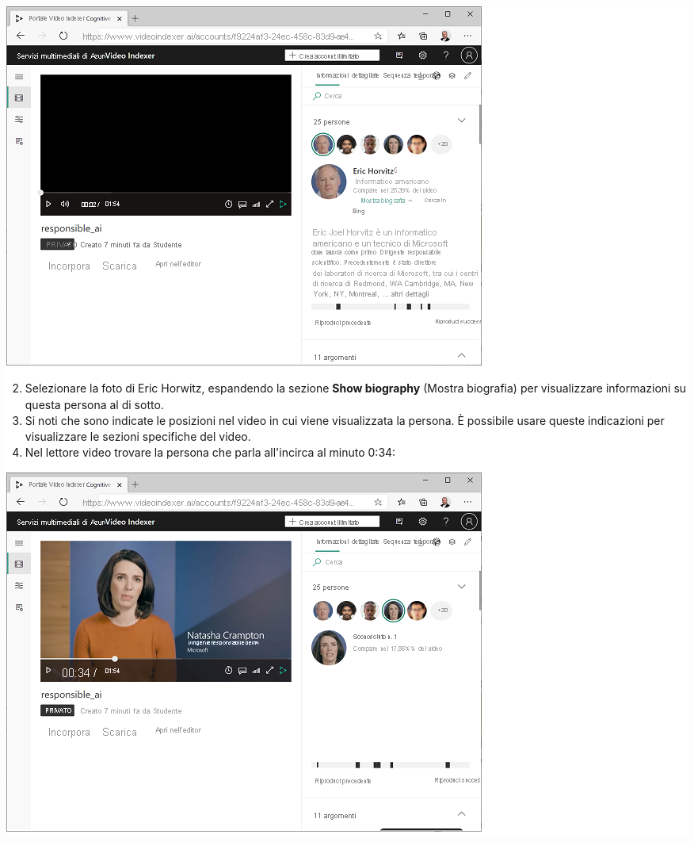 ![Informazioni dettagliate di Analizzatore video su una persona nota](./images/video-indexer-known-person.png)

2. Selezionare la foto di Eric Horwitz, espandendo la sezione **Show biography** (Mostra biografia) per visualizzare informazioni su questa persona al di sotto.
3. Si noti che sono indicate le posizioni nel video in cui viene visualizzata la persona. È possibile usare queste indicazioni per visualizzare le sezioni specifiche del video.
4. Nel lettore video trovare la persona che parla all'incirca al minuto 0:34:

![Informazioni dettagliate di Analizzatore video su una persona sconosciuta](./images/video-indexer-unknown-person.png)
